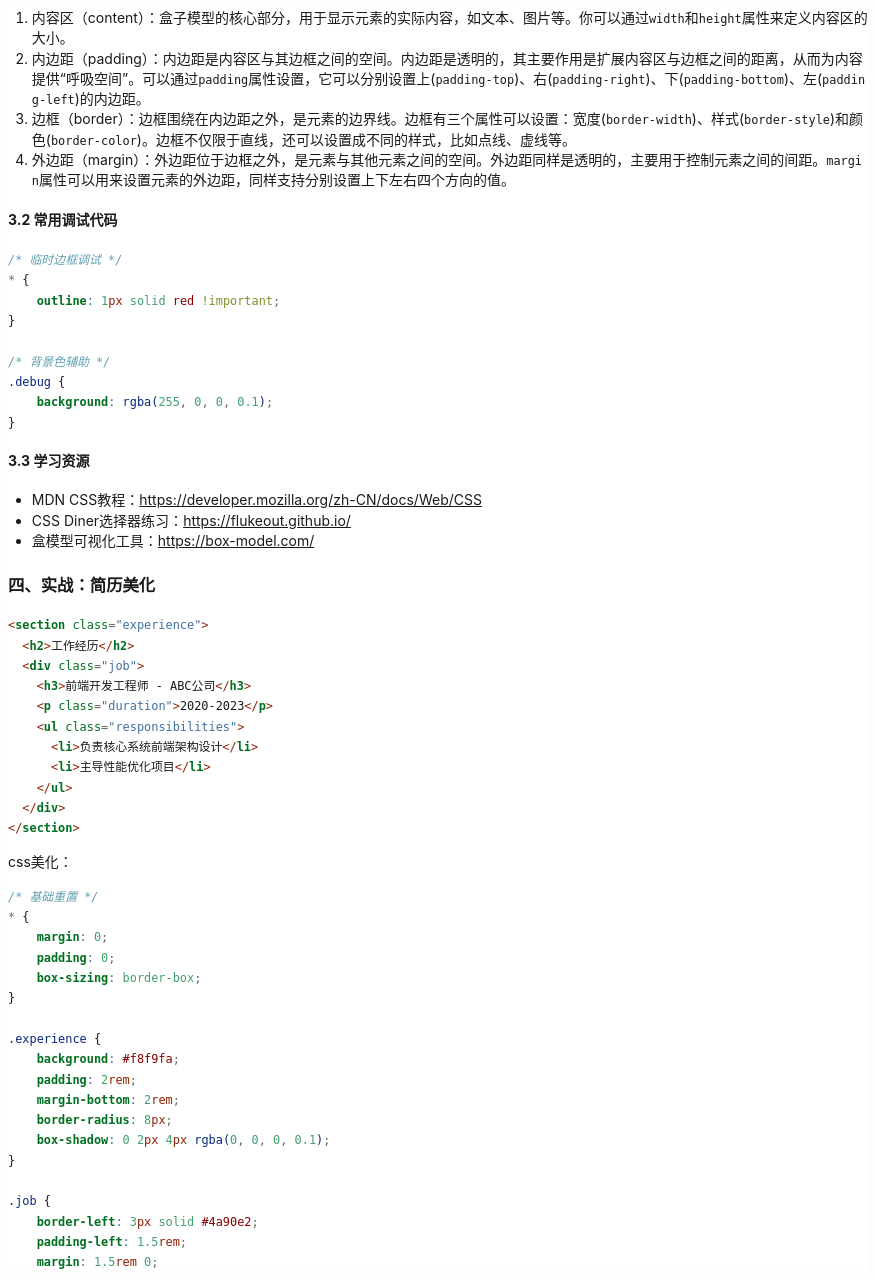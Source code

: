 1. 内容区（content）：盒子模型的核心部分，用于显示元素的实际内容，如文本、图片等。你可以通过`width`和`height`属性来定义内容区的大小。
2. 内边距（padding）：内边距是内容区与其边框之间的空间。内边距是透明的，其主要作用是扩展内容区与边框之间的距离，从而为内容提供“呼吸空间”。可以通过`padding`属性设置，它可以分别设置上(`padding-top`)、右(`padding-right`)、下(`padding-bottom`)、左(`padding-left`)的内边距。
3. 边框（border）：边框围绕在内边距之外，是元素的边界线。边框有三个属性可以设置：宽度(`border-width`)、样式(`border-style`)和颜色(`border-color`)。边框不仅限于直线，还可以设置成不同的样式，比如点线、虚线等。
4. 外边距（margin）：外边距位于边框之外，是元素与其他元素之间的空间。外边距同样是透明的，主要用于控制元素之间的间距。`margin`属性可以用来设置元素的外边距，同样支持分别设置上下左右四个方向的值。

#### 3.2 常用调试代码

```css
/* 临时边框调试 */
* {
    outline: 1px solid red !important;
}

/* 背景色辅助 */
.debug {
    background: rgba(255, 0, 0, 0.1);
}
```

#### 3.3 学习资源

- MDN CSS教程：https://developer.mozilla.org/zh-CN/docs/Web/CSS
- CSS Diner选择器练习：https://flukeout.github.io/
- 盒模型可视化工具：https://box-model.com/



### 四、实战：简历美化

```html
<section class="experience">
  <h2>工作经历</h2>
  <div class="job">
    <h3>前端开发工程师 - ABC公司</h3>
    <p class="duration">2020-2023</p>
    <ul class="responsibilities">
      <li>负责核心系统前端架构设计</li>
      <li>主导性能优化项目</li>
    </ul>
  </div>
</section>
```

css美化：

```css
/* 基础重置 */
* {
    margin: 0;
    padding: 0;
    box-sizing: border-box;
}

.experience {
    background: #f8f9fa;
    padding: 2rem;
    margin-bottom: 2rem;
    border-radius: 8px;
    box-shadow: 0 2px 4px rgba(0, 0, 0, 0.1);
}

.job {
    border-left: 3px solid #4a90e2;
    padding-left: 1.5rem;
    margin: 1.5rem 0;
```